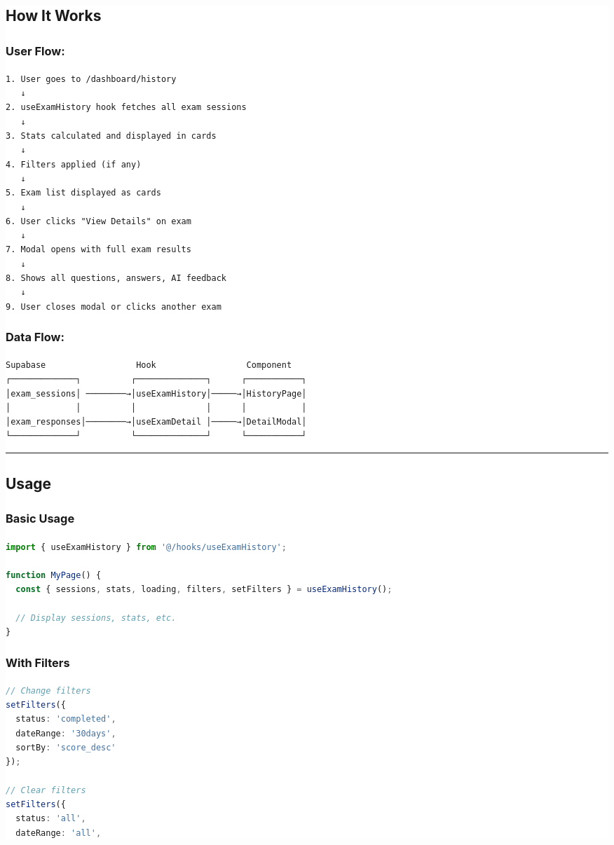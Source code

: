 ## How It Works

### User Flow:

```
1. User goes to /dashboard/history
   ↓
2. useExamHistory hook fetches all exam sessions
   ↓
3. Stats calculated and displayed in cards
   ↓
4. Filters applied (if any)
   ↓
5. Exam list displayed as cards
   ↓
6. User clicks "View Details" on exam
   ↓
7. Modal opens with full exam results
   ↓
8. Shows all questions, answers, AI feedback
   ↓
9. User closes modal or clicks another exam
```

### Data Flow:

```
Supabase                  Hook                  Component
┌─────────────┐          ┌──────────────┐      ┌───────────┐
│exam_sessions│ ────────→│useExamHistory│─────→│HistoryPage│
│             │          │              │      │           │
│exam_responses│────────→│useExamDetail │─────→│DetailModal│
└─────────────┘          └──────────────┘      └───────────┘
```

---

## Usage

### Basic Usage
```typescript
import { useExamHistory } from '@/hooks/useExamHistory';

function MyPage() {
  const { sessions, stats, loading, filters, setFilters } = useExamHistory();
  
  // Display sessions, stats, etc.
}
```

### With Filters
```typescript
// Change filters
setFilters({
  status: 'completed',
  dateRange: '30days',
  sortBy: 'score_desc'
});

// Clear filters
setFilters({
  status: 'all',
  dateRange: 'all',
```